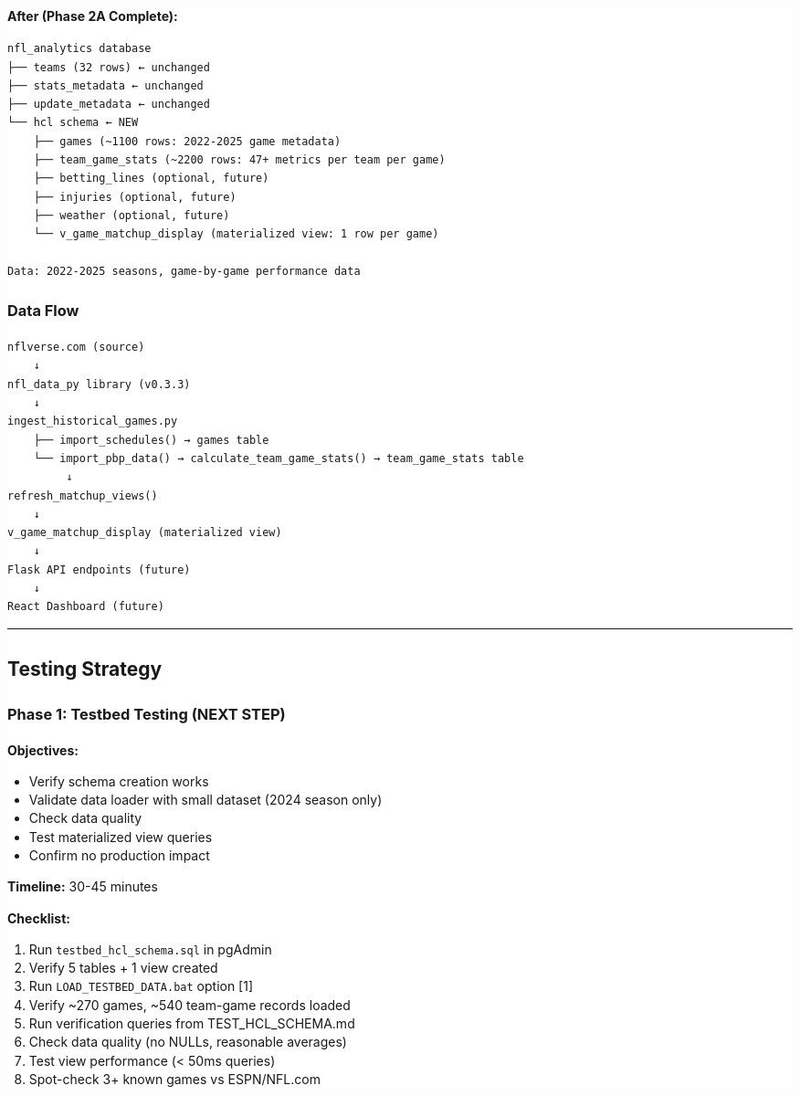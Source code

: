 **After (Phase 2A Complete):**
```
nfl_analytics database
├── teams (32 rows) ← unchanged
├── stats_metadata ← unchanged
├── update_metadata ← unchanged
└── hcl schema ← NEW
    ├── games (~1100 rows: 2022-2025 game metadata)
    ├── team_game_stats (~2200 rows: 47+ metrics per team per game)
    ├── betting_lines (optional, future)
    ├── injuries (optional, future)
    ├── weather (optional, future)
    └── v_game_matchup_display (materialized view: 1 row per game)

Data: 2022-2025 seasons, game-by-game performance data
```

### Data Flow

```
nflverse.com (source)
    ↓
nfl_data_py library (v0.3.3)
    ↓
ingest_historical_games.py
    ├── import_schedules() → games table
    └── import_pbp_data() → calculate_team_game_stats() → team_game_stats table
         ↓
refresh_matchup_views()
    ↓
v_game_matchup_display (materialized view)
    ↓
Flask API endpoints (future)
    ↓
React Dashboard (future)
```

---

## Testing Strategy

### Phase 1: Testbed Testing (NEXT STEP)

**Objectives:**
- Verify schema creation works
- Validate data loader with small dataset (2024 season only)
- Check data quality
- Test materialized view queries
- Confirm no production impact

**Timeline:** 30-45 minutes

**Checklist:**
1. Run `testbed_hcl_schema.sql` in pgAdmin
2. Verify 5 tables + 1 view created
3. Run `LOAD_TESTBED_DATA.bat` option [1]
4. Verify ~270 games, ~540 team-game records loaded
5. Run verification queries from TEST_HCL_SCHEMA.md
6. Check data quality (no NULLs, reasonable averages)
7. Test view performance (< 50ms queries)
8. Spot-check 3+ known games vs ESPN/NFL.com
